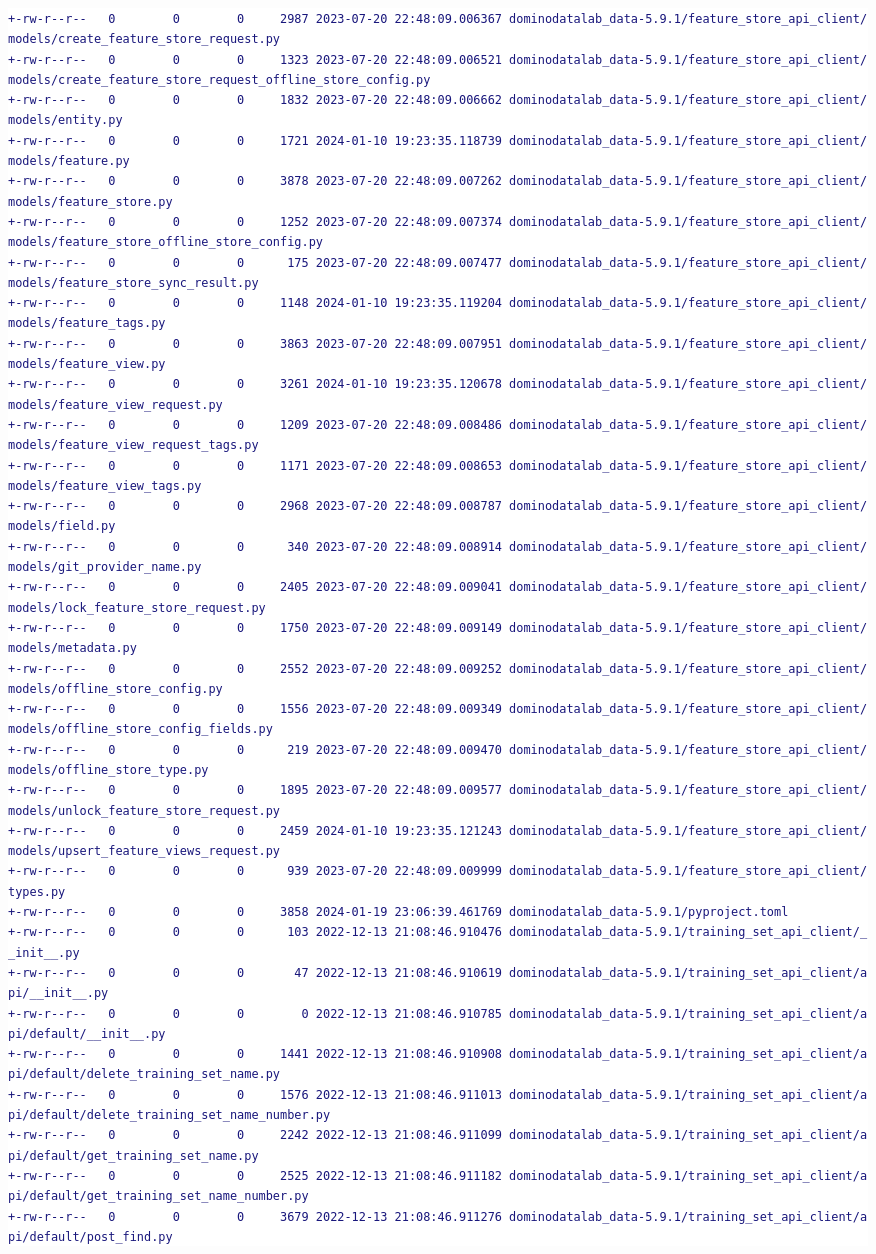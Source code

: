 ```diff
+-rw-r--r--   0        0        0     2987 2023-07-20 22:48:09.006367 dominodatalab_data-5.9.1/feature_store_api_client/models/create_feature_store_request.py
+-rw-r--r--   0        0        0     1323 2023-07-20 22:48:09.006521 dominodatalab_data-5.9.1/feature_store_api_client/models/create_feature_store_request_offline_store_config.py
+-rw-r--r--   0        0        0     1832 2023-07-20 22:48:09.006662 dominodatalab_data-5.9.1/feature_store_api_client/models/entity.py
+-rw-r--r--   0        0        0     1721 2024-01-10 19:23:35.118739 dominodatalab_data-5.9.1/feature_store_api_client/models/feature.py
+-rw-r--r--   0        0        0     3878 2023-07-20 22:48:09.007262 dominodatalab_data-5.9.1/feature_store_api_client/models/feature_store.py
+-rw-r--r--   0        0        0     1252 2023-07-20 22:48:09.007374 dominodatalab_data-5.9.1/feature_store_api_client/models/feature_store_offline_store_config.py
+-rw-r--r--   0        0        0      175 2023-07-20 22:48:09.007477 dominodatalab_data-5.9.1/feature_store_api_client/models/feature_store_sync_result.py
+-rw-r--r--   0        0        0     1148 2024-01-10 19:23:35.119204 dominodatalab_data-5.9.1/feature_store_api_client/models/feature_tags.py
+-rw-r--r--   0        0        0     3863 2023-07-20 22:48:09.007951 dominodatalab_data-5.9.1/feature_store_api_client/models/feature_view.py
+-rw-r--r--   0        0        0     3261 2024-01-10 19:23:35.120678 dominodatalab_data-5.9.1/feature_store_api_client/models/feature_view_request.py
+-rw-r--r--   0        0        0     1209 2023-07-20 22:48:09.008486 dominodatalab_data-5.9.1/feature_store_api_client/models/feature_view_request_tags.py
+-rw-r--r--   0        0        0     1171 2023-07-20 22:48:09.008653 dominodatalab_data-5.9.1/feature_store_api_client/models/feature_view_tags.py
+-rw-r--r--   0        0        0     2968 2023-07-20 22:48:09.008787 dominodatalab_data-5.9.1/feature_store_api_client/models/field.py
+-rw-r--r--   0        0        0      340 2023-07-20 22:48:09.008914 dominodatalab_data-5.9.1/feature_store_api_client/models/git_provider_name.py
+-rw-r--r--   0        0        0     2405 2023-07-20 22:48:09.009041 dominodatalab_data-5.9.1/feature_store_api_client/models/lock_feature_store_request.py
+-rw-r--r--   0        0        0     1750 2023-07-20 22:48:09.009149 dominodatalab_data-5.9.1/feature_store_api_client/models/metadata.py
+-rw-r--r--   0        0        0     2552 2023-07-20 22:48:09.009252 dominodatalab_data-5.9.1/feature_store_api_client/models/offline_store_config.py
+-rw-r--r--   0        0        0     1556 2023-07-20 22:48:09.009349 dominodatalab_data-5.9.1/feature_store_api_client/models/offline_store_config_fields.py
+-rw-r--r--   0        0        0      219 2023-07-20 22:48:09.009470 dominodatalab_data-5.9.1/feature_store_api_client/models/offline_store_type.py
+-rw-r--r--   0        0        0     1895 2023-07-20 22:48:09.009577 dominodatalab_data-5.9.1/feature_store_api_client/models/unlock_feature_store_request.py
+-rw-r--r--   0        0        0     2459 2024-01-10 19:23:35.121243 dominodatalab_data-5.9.1/feature_store_api_client/models/upsert_feature_views_request.py
+-rw-r--r--   0        0        0      939 2023-07-20 22:48:09.009999 dominodatalab_data-5.9.1/feature_store_api_client/types.py
+-rw-r--r--   0        0        0     3858 2024-01-19 23:06:39.461769 dominodatalab_data-5.9.1/pyproject.toml
+-rw-r--r--   0        0        0      103 2022-12-13 21:08:46.910476 dominodatalab_data-5.9.1/training_set_api_client/__init__.py
+-rw-r--r--   0        0        0       47 2022-12-13 21:08:46.910619 dominodatalab_data-5.9.1/training_set_api_client/api/__init__.py
+-rw-r--r--   0        0        0        0 2022-12-13 21:08:46.910785 dominodatalab_data-5.9.1/training_set_api_client/api/default/__init__.py
+-rw-r--r--   0        0        0     1441 2022-12-13 21:08:46.910908 dominodatalab_data-5.9.1/training_set_api_client/api/default/delete_training_set_name.py
+-rw-r--r--   0        0        0     1576 2022-12-13 21:08:46.911013 dominodatalab_data-5.9.1/training_set_api_client/api/default/delete_training_set_name_number.py
+-rw-r--r--   0        0        0     2242 2022-12-13 21:08:46.911099 dominodatalab_data-5.9.1/training_set_api_client/api/default/get_training_set_name.py
+-rw-r--r--   0        0        0     2525 2022-12-13 21:08:46.911182 dominodatalab_data-5.9.1/training_set_api_client/api/default/get_training_set_name_number.py
+-rw-r--r--   0        0        0     3679 2022-12-13 21:08:46.911276 dominodatalab_data-5.9.1/training_set_api_client/api/default/post_find.py
```